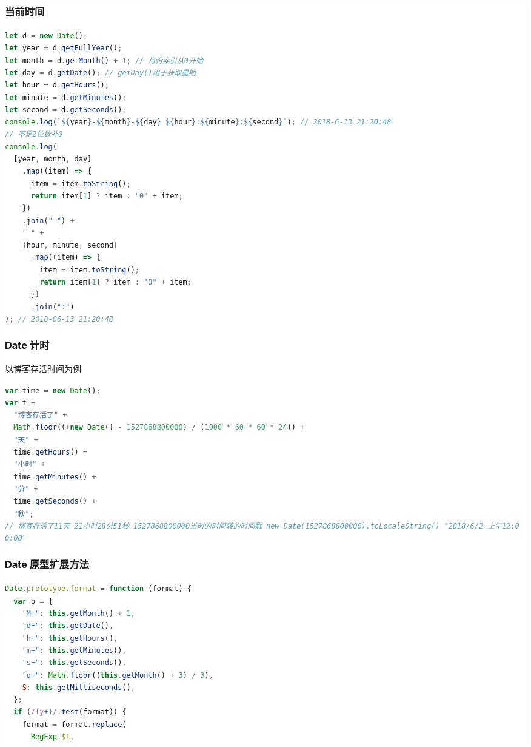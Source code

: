 ### 当前时间

```javascript
let d = new Date();
let year = d.getFullYear();
let month = d.getMonth() + 1; // 月份索引从0开始
let day = d.getDate(); // getDay()用于获取星期
let hour = d.getHours();
let minute = d.getMinutes();
let second = d.getSeconds();
console.log(`${year}-${month}-${day} ${hour}:${minute}:${second}`); // 2018-6-13 21:20:48
// 不足2位数补0
console.log(
  [year, month, day]
    .map((item) => {
      item = item.toString();
      return item[1] ? item : "0" + item;
    })
    .join("-") +
    " " +
    [hour, minute, second]
      .map((item) => {
        item = item.toString();
        return item[1] ? item : "0" + item;
      })
      .join(":")
); // 2018-06-13 21:20:48
```

### Date 计时

以博客存活时间为例

```javascript
var time = new Date();
var t =
  "博客存活了" +
  Math.floor((+new Date() - 1527868800000) / (1000 * 60 * 60 * 24)) +
  "天" +
  time.getHours() +
  "小时" +
  time.getMinutes() +
  "分" +
  time.getSeconds() +
  "秒";
// 博客存活了11天 21小时28分51秒 1527868800000当时的时间转的时间戳 new Date(1527868800000).toLocaleString() "2018/6/2 上午12:00:00"
```

### Date 原型扩展方法

```javascript
Date.prototype.format = function (format) {
  var o = {
    "M+": this.getMonth() + 1,
    "d+": this.getDate(),
    "h+": this.getHours(),
    "m+": this.getMinutes(),
    "s+": this.getSeconds(),
    "q+": Math.floor((this.getMonth() + 3) / 3),
    S: this.getMilliseconds(),
  };
  if (/(y+)/.test(format)) {
    format = format.replace(
      RegExp.$1,
```